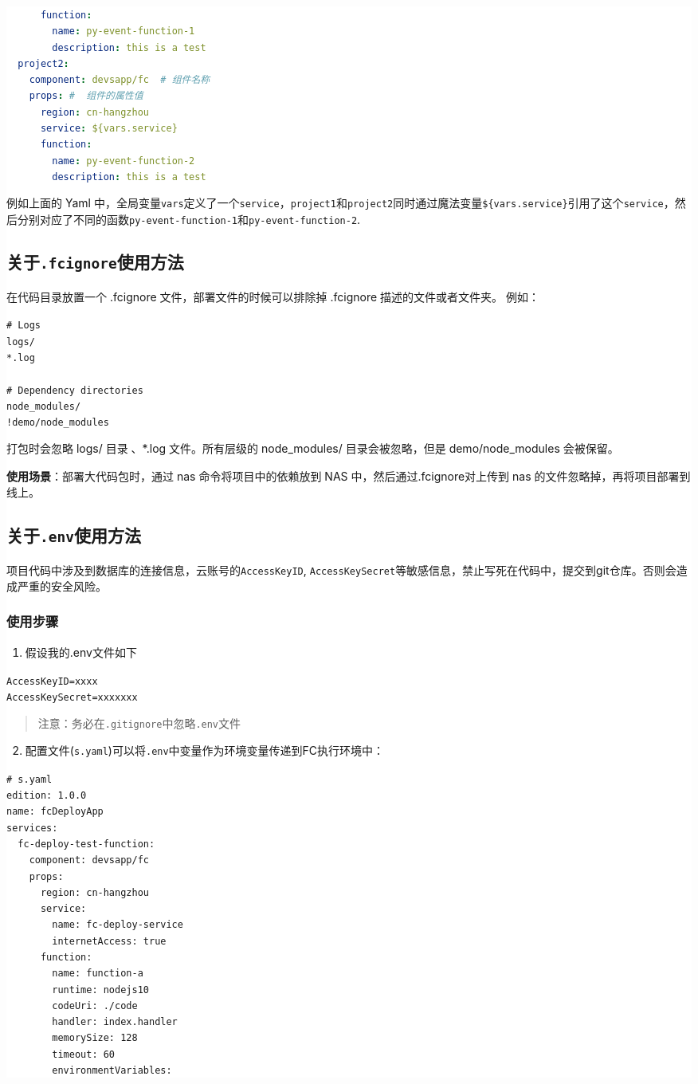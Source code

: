 ```yaml
      function:
        name: py-event-function-1
        description: this is a test
  project2:
    component: devsapp/fc  # 组件名称
    props: #  组件的属性值
      region: cn-hangzhou
      service: ${vars.service}
      function:
        name: py-event-function-2
        description: this is a test
```

例如上面的 Yaml 中，全局变量`vars`定义了一个`service`，`project1`和`project2`同时通过魔法变量`${vars.service}`引用了这个`service`，然后分别对应了不同的函数`py-event-function-1`和`py-event-function-2`.

## 关于`.fcignore`使用方法

在代码目录放置一个 .fcignore 文件，部署文件的时候可以排除掉 .fcignore 描述的文件或者文件夹。 例如：

```
# Logs
logs/
*.log
 
# Dependency directories
node_modules/
!demo/node_modules
```

打包时会忽略 logs/ 目录 、*.log 文件。所有层级的 node_modules/ 目录会被忽略，但是 demo/node_modules 会被保留。

**使用场景**：部署大代码包时，通过 nas 命令将项目中的依赖放到 NAS 中，然后通过.fcignore对上传到 nas 的文件忽略掉，再将项目部署到线上。

## 关于`.env`使用方法
项目代码中涉及到数据库的连接信息，云账号的`AccessKeyID`, `AccessKeySecret`等敏感信息，禁止写死在代码中，提交到git仓库。否则会造成严重的安全风险。

### 使用步骤
1. 假设我的.env文件如下
```
AccessKeyID=xxxx
AccessKeySecret=xxxxxxx
```
> 注意：务必在`.gitignore`中忽略`.env`文件
2. 配置文件(`s.yaml`)可以将`.env`中变量作为环境变量传递到FC执行环境中：
```
# s.yaml
edition: 1.0.0
name: fcDeployApp
services:
  fc-deploy-test-function:
    component: devsapp/fc
    props:
      region: cn-hangzhou
      service: 
        name: fc-deploy-service
        internetAccess: true
      function:
        name: function-a
        runtime: nodejs10
        codeUri: ./code
        handler: index.handler
        memorySize: 128
        timeout: 60
        environmentVariables:
```
